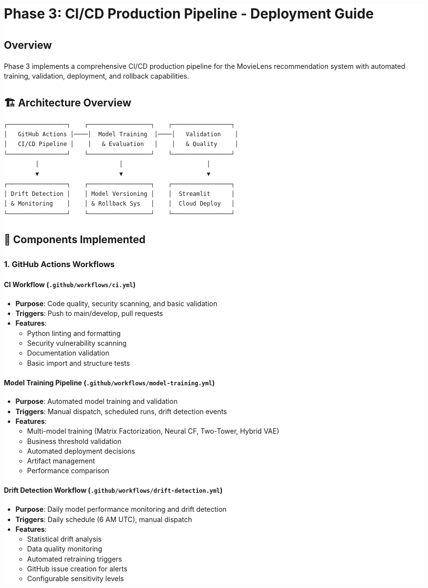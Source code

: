 # Phase 3: CI/CD Production Pipeline - Deployment Guide

## Overview

Phase 3 implements a comprehensive CI/CD production pipeline for the MovieLens recommendation system with automated training, validation, deployment, and rollback capabilities.

## 🏗️ Architecture Overview

```
┌─────────────────┐    ┌──────────────────┐    ┌─────────────────┐
│   GitHub Actions │────│  Model Training  │────│   Validation    │
│   CI/CD Pipeline │    │   & Evaluation   │    │   & Quality     │
└─────────────────┘    └──────────────────┘    └─────────────────┘
         │                       │                        │
         ▼                       ▼                        ▼
┌─────────────────┐    ┌──────────────────┐    ┌─────────────────┐
│ Drift Detection │    │ Model Versioning │    │  Streamlit      │
│ & Monitoring    │    │ & Rollback Sys   │    │  Cloud Deploy   │
└─────────────────┘    └──────────────────┘    └─────────────────┘
```

## 🚀 Components Implemented

### 1. GitHub Actions Workflows

#### CI Workflow (`.github/workflows/ci.yml`)
- **Purpose**: Code quality, security scanning, and basic validation
- **Triggers**: Push to main/develop, pull requests
- **Features**:
  - Python linting and formatting
  - Security vulnerability scanning
  - Documentation validation
  - Basic import and structure tests

#### Model Training Pipeline (`.github/workflows/model-training.yml`)
- **Purpose**: Automated model training and validation
- **Triggers**: Manual dispatch, scheduled runs, drift detection events
- **Features**:
  - Multi-model training (Matrix Factorization, Neural CF, Two-Tower, Hybrid VAE)
  - Business threshold validation
  - Automated deployment decisions
  - Artifact management
  - Performance comparison

#### Drift Detection Workflow (`.github/workflows/drift-detection.yml`)
- **Purpose**: Daily model performance monitoring and drift detection
- **Triggers**: Daily schedule (6 AM UTC), manual dispatch
- **Features**:
  - Statistical drift analysis
  - Data quality monitoring
  - Automated retraining triggers
  - GitHub issue creation for alerts
  - Configurable sensitivity levels
